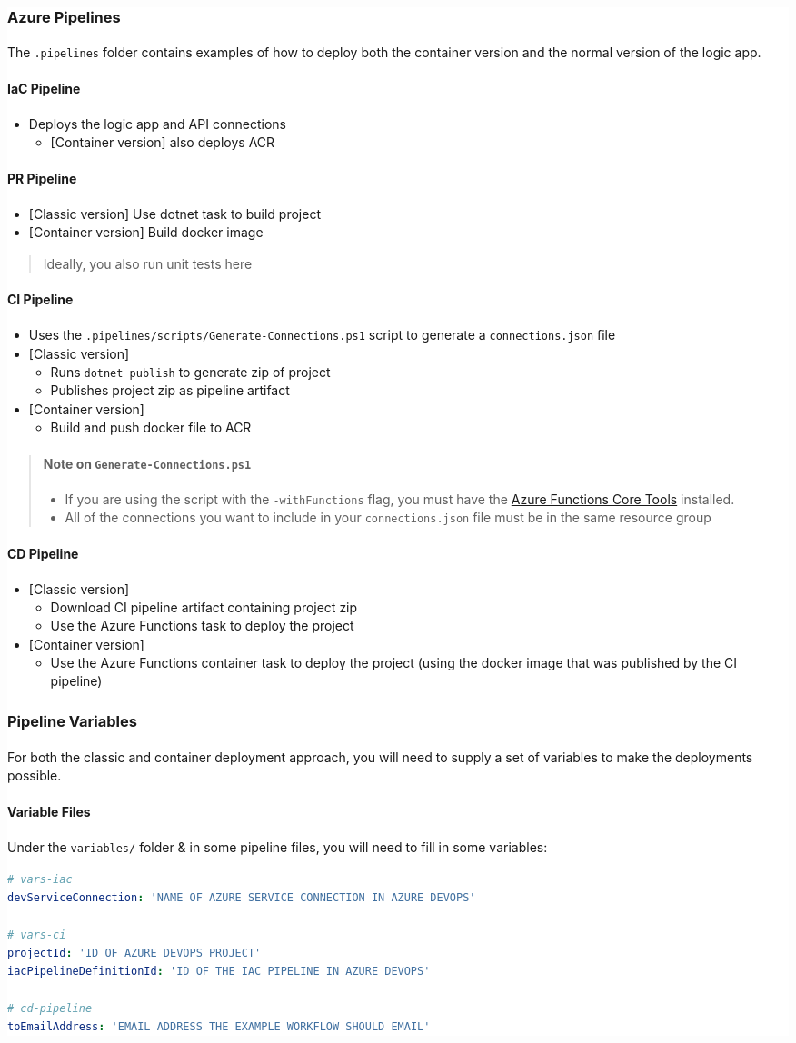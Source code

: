 ### Azure Pipelines

The `.pipelines` folder contains examples of how to deploy both the container version and the normal version of the logic app.

#### IaC Pipeline

- Deploys the logic app and API connections
  - [Container version] also deploys ACR

#### PR Pipeline

- [Classic version] Use dotnet task to build project
- [Container version] Build docker image

> Ideally, you also run unit tests here

#### CI Pipeline

- Uses the `.pipelines/scripts/Generate-Connections.ps1` script to generate a `connections.json` file
- [Classic version]
  - Runs `dotnet publish` to generate zip of project
  - Publishes project zip as pipeline artifact
- [Container version]
  - Build and push docker file to ACR

> #### Note on `Generate-Connections.ps1`
>
> - If you are using the script with the `-withFunctions` flag, you must have the
> [Azure Functions Core Tools](https://docs.microsoft.com/azure/azure-functions/functions-run-local?tabs=linux%2Ccsharp%2Cbash#install-the-azure-functions-core-tools) installed.
> - All of the connections you want to include in your `connections.json` file must be in the same resource group

#### CD Pipeline

- [Classic version]
  - Download CI pipeline artifact containing project zip
  - Use the Azure Functions task to deploy the project
- [Container version]
  - Use the Azure Functions container task to deploy the project (using the docker image that was published by the CI pipeline)

### Pipeline Variables

For both the classic and container deployment approach, you will need to supply a set of variables to make the deployments possible.

#### Variable Files

Under the `variables/` folder & in some pipeline files, you will need to fill in some variables:

```yml
# vars-iac
devServiceConnection: 'NAME OF AZURE SERVICE CONNECTION IN AZURE DEVOPS'

# vars-ci
projectId: 'ID OF AZURE DEVOPS PROJECT'
iacPipelineDefinitionId: 'ID OF THE IAC PIPELINE IN AZURE DEVOPS'

# cd-pipeline
toEmailAddress: 'EMAIL ADDRESS THE EXAMPLE WORKFLOW SHOULD EMAIL'
```
